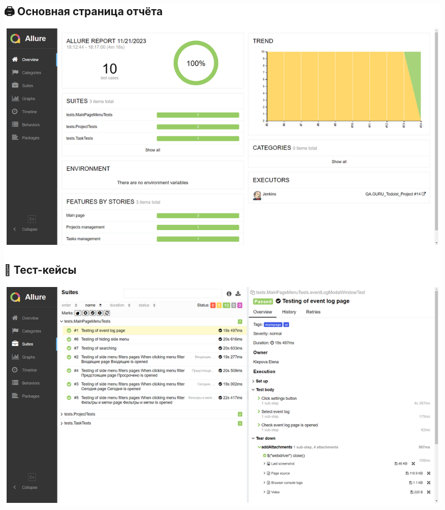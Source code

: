 ## 🖨️ Основная страница отчёта

<p align="center">  
<img title="Allure Overview Dashboard" src="media/screens/Todoist_allurereport.png" width="850">  
</p>  

## 📄 Тест-кейсы

<p align="center">  
<img title="Allure Tests" src="media/screens/Todoist_alluretc.png" width="850">   
</p>
